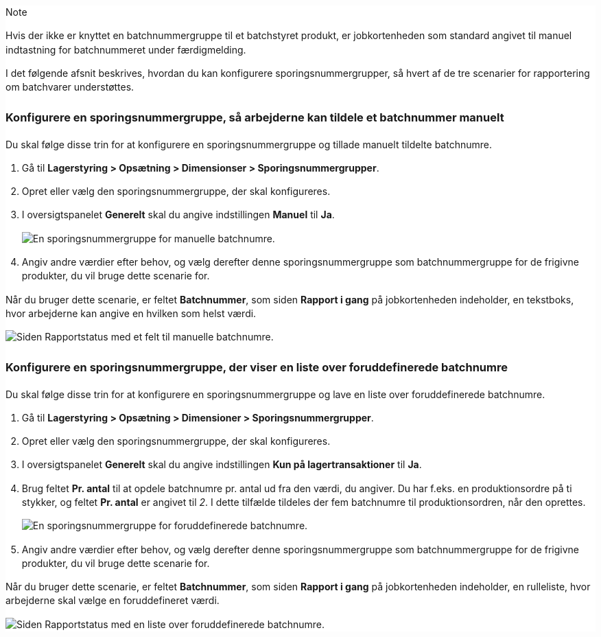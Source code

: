 > [!NOTE]
> Hvis der ikke er knyttet en batchnummergruppe til et batchstyret produkt, er jobkortenheden som standard angivet til manuel indtastning for batchnummeret under færdigmelding.

I det følgende afsnit beskrives, hvordan du kan konfigurere sporingsnummergrupper, så hvert af de tre scenarier for rapportering om batchvarer understøttes.

### <a name="set-up-a-tracking-number-group-that-lets-workers-manually-assign-a-batch-number"></a>Konfigurere en sporingsnummergruppe, så arbejderne kan tildele et batchnummer manuelt

Du skal følge disse trin for at konfigurere en sporingsnummergruppe og tillade manuelt tildelte batchnumre.

1. Gå til **Lagerstyring \> Opsætning \> Dimensionser \> Sporingsnummergrupper**.
1. Opret eller vælg den sporingsnummergruppe, der skal konfigureres.
1. I oversigtspanelet **Generelt** skal du angive indstillingen **Manuel** til **Ja**.

    ![En sporingsnummergruppe for manuelle batchnumre.](media/tracking-number-group-manual.png "En sporingsnummergruppe for manuelle batchnumre")

1. Angiv andre værdier efter behov, og vælg derefter denne sporingsnummergruppe som batchnummergruppe for de frigivne produkter, du vil bruge dette scenarie for.

Når du bruger dette scenarie, er feltet **Batchnummer**, som siden **Rapport i gang** på jobkortenheden indeholder, en tekstboks, hvor arbejderne kan angive en hvilken som helst værdi.

![Siden Rapportstatus med et felt til manuelle batchnumre.](media/job-card-device-batch-manual.png "Siden Rapportstatus med et felt til manuelle batchnumre")

### <a name="set-up-a-tracking-number-group-that-provides-a-list-of-predefined-batch-numbers"></a>Konfigurere en sporingsnummergruppe, der viser en liste over foruddefinerede batchnumre

Du skal følge disse trin for at konfigurere en sporingsnummergruppe og lave en liste over foruddefinerede batchnumre.

1. Gå til **Lagerstyring \> Opsætning > Dimensioner \> Sporingsnummergrupper**.
1. Opret eller vælg den sporingsnummergruppe, der skal konfigureres.
1. I oversigtspanelet **Generelt** skal du angive indstillingen **Kun på lagertransaktioner** til **Ja**.
1. Brug feltet **Pr. antal** til at opdele batchnumre pr. antal ud fra den værdi, du angiver. Du har f.eks. en produktionsordre på ti stykker, og feltet **Pr. antal** er angivet til *2*. I dette tilfælde tildeles der fem batchnumre til produktionsordren, når den oprettes.

    ![En sporingsnummergruppe for foruddefinerede batchnumre.](media/tracking-number-group-predefined.png "En sporingsnummergruppe for foruddefinerede batchnumre")

1. Angiv andre værdier efter behov, og vælg derefter denne sporingsnummergruppe som batchnummergruppe for de frigivne produkter, du vil bruge dette scenarie for.

Når du bruger dette scenarie, er feltet **Batchnummer**, som siden **Rapport i gang** på jobkortenheden indeholder, en rulleliste, hvor arbejderne skal vælge en foruddefineret værdi.

![Siden Rapportstatus med en liste over foruddefinerede batchnumre.](media/job-card-device-batch-predefined.png "Siden Rapportstatus med en liste over foruddefinerede batchnumre")
